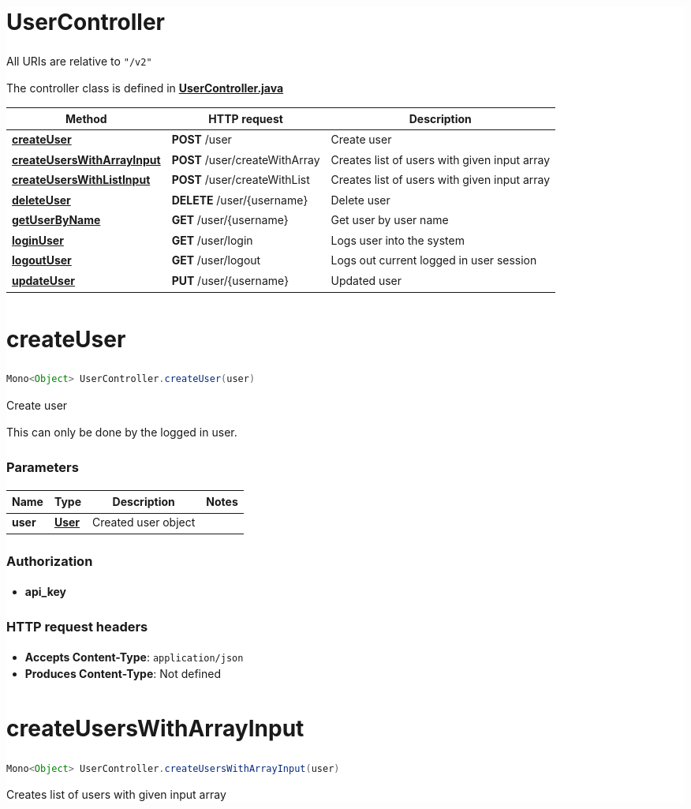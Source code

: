 # UserController

All URIs are relative to `"/v2"`

The controller class is defined in **[UserController.java](../../src/main/java/org/openapitools/controller/UserController.java)**

Method | HTTP request | Description
------------- | ------------- | -------------
[**createUser**](#createUser) | **POST** /user | Create user
[**createUsersWithArrayInput**](#createUsersWithArrayInput) | **POST** /user/createWithArray | Creates list of users with given input array
[**createUsersWithListInput**](#createUsersWithListInput) | **POST** /user/createWithList | Creates list of users with given input array
[**deleteUser**](#deleteUser) | **DELETE** /user/{username} | Delete user
[**getUserByName**](#getUserByName) | **GET** /user/{username} | Get user by user name
[**loginUser**](#loginUser) | **GET** /user/login | Logs user into the system
[**logoutUser**](#logoutUser) | **GET** /user/logout | Logs out current logged in user session
[**updateUser**](#updateUser) | **PUT** /user/{username} | Updated user

<a name="createUser"></a>
# **createUser**
```java
Mono<Object> UserController.createUser(user)
```

Create user

This can only be done by the logged in user.

### Parameters
Name | Type | Description  | Notes
------------- | ------------- | ------------- | -------------
**user** | [**User**](../../docs/models/User.md) | Created user object |


### Authorization
* **api_key**

### HTTP request headers
 - **Accepts Content-Type**: `application/json`
 - **Produces Content-Type**: Not defined

<a name="createUsersWithArrayInput"></a>
# **createUsersWithArrayInput**
```java
Mono<Object> UserController.createUsersWithArrayInput(user)
```

Creates list of users with given input array
